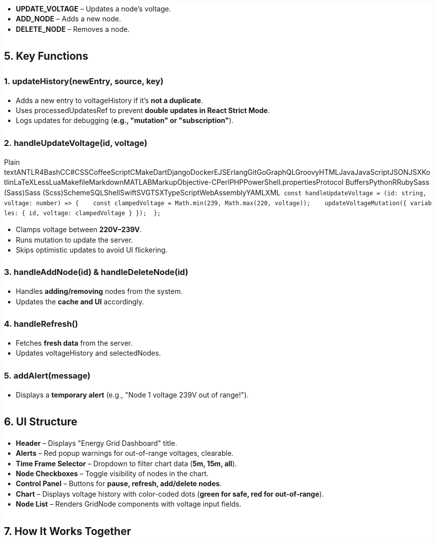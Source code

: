 - **UPDATE_VOLTAGE** – Updates a node’s voltage.
- **ADD_NODE** – Adds a new node.
- **DELETE_NODE** – Removes a node.

## **5\. Key Functions**

### **1. updateHistory(newEntry, source, key)**

- Adds a new entry to voltageHistory if it’s **not a duplicate**.
- Uses processedUpdatesRef to prevent **double updates in React Strict Mode**.
- Logs updates for debugging (**e.g., "mutation" or "subscription"**).

### **2. handleUpdateVoltage(id, voltage)**

Plain textANTLR4BashCC#CSSCoffeeScriptCMakeDartDjangoDockerEJSErlangGitGoGraphQLGroovyHTMLJavaJavaScriptJSONJSXKotlinLaTeXLessLuaMakefileMarkdownMATLABMarkupObjective-CPerlPHPPowerShell.propertiesProtocol BuffersPythonRRubySass (Sass)Sass (Scss)SchemeSQLShellSwiftSVGTSXTypeScriptWebAssemblyYAMLXML`  const handleUpdateVoltage = (id: string, voltage: number) => {    const clampedVoltage = Math.min(239, Math.max(220, voltage));    updateVoltageMutation({ variables: { id, voltage: clampedVoltage } });  };  `

- Clamps voltage between **220V–239V**.
- Runs mutation to update the server.
- Skips optimistic updates to avoid UI flickering.

### **3. handleAddNode(id) & handleDeleteNode(id)**

- Handles **adding/removing** nodes from the system.
- Updates the **cache and UI** accordingly.

### **4. handleRefresh()**

- Fetches **fresh data** from the server.
- Updates voltageHistory and selectedNodes.

### **5. addAlert(message)**

- Displays a **temporary alert** (e.g., "Node 1 voltage 239V out of range!").

## **6\. UI Structure**

- **Header** – Displays "Energy Grid Dashboard" title.
- **Alerts** – Red popup warnings for out-of-range voltages, clearable.
- **Time Frame Selector** – Dropdown to filter chart data (**5m, 15m, all**).
- **Node Checkboxes** – Toggle visibility of nodes in the chart.
- **Control Panel** – Buttons for **pause, refresh, add/delete nodes**.
- **Chart** – Displays voltage history with color-coded dots (**green for safe, red for out-of-range**).
- **Node List** – Renders GridNode components with voltage input fields.

## **7\. How It Works Together**

